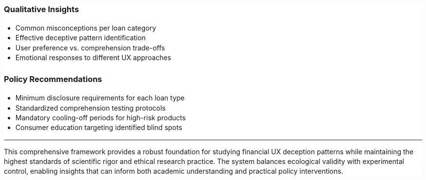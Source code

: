 ### Qualitative Insights
- Common misconceptions per loan category
- Effective deceptive pattern identification
- User preference vs. comprehension trade-offs
- Emotional responses to different UX approaches

### Policy Recommendations
- Minimum disclosure requirements for each loan type
- Standardized comprehension testing protocols
- Mandatory cooling-off periods for high-risk products
- Consumer education targeting identified blind spots

---

This comprehensive framework provides a robust foundation for studying financial UX deception patterns while maintaining the highest standards of scientific rigor and ethical research practice. The system balances ecological validity with experimental control, enabling insights that can inform both academic understanding and practical policy interventions. 